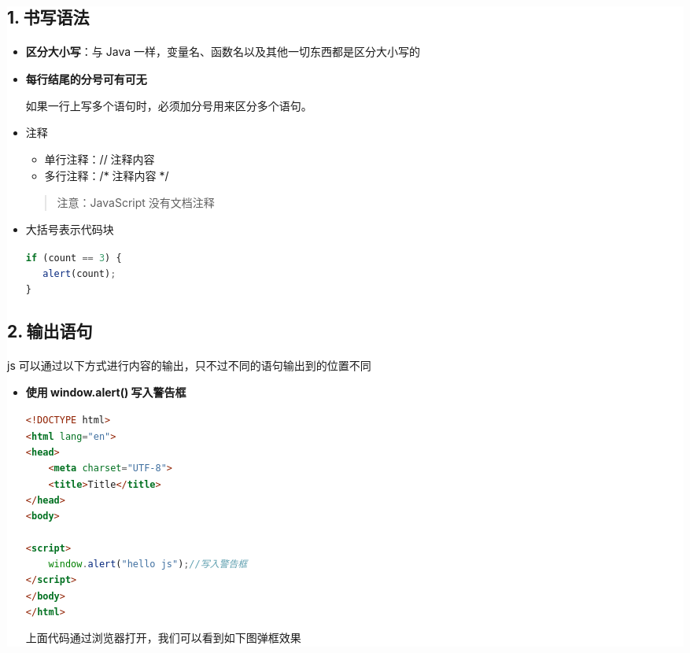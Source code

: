 ## 1. 书写语法

* **区分大小写**：与 Java 一样，变量名、函数名以及其他一切东西都是区分大小写的

* **每行结尾的分号可有可无**

  如果一行上写多个语句时，必须加分号用来区分多个语句。

* 注释

  * 单行注释：// 注释内容
  * 多行注释：/* 注释内容 */

  > 注意：JavaScript 没有文档注释

* 大括号表示代码块

  ```js
  if (count == 3) { 
     alert(count); 
  } 
  ```

## 2. 输出语句

js 可以通过以下方式进行内容的输出，只不过不同的语句输出到的位置不同

* **使用 window.alert() 写入警告框**

  ```html
  <!DOCTYPE html>
  <html lang="en">
  <head>
      <meta charset="UTF-8">
      <title>Title</title>
  </head>
  <body>
      
  <script>
      window.alert("hello js");//写入警告框
  </script>
  </body>
  </html>
  ```

  上面代码通过浏览器打开，我们可以看到如下图弹框效果
